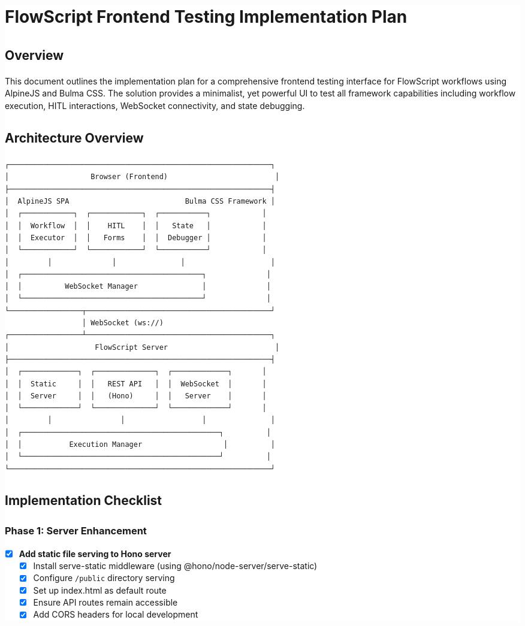 # FlowScript Frontend Testing Implementation Plan

## Overview
This document outlines the implementation plan for a comprehensive frontend testing interface for FlowScript workflows using AlpineJS and Bulma CSS. The solution provides a minimalist, yet powerful UI to test all framework capabilities including workflow execution, HITL interactions, WebSocket connectivity, and state debugging.

## Architecture Overview

```
┌─────────────────────────────────────────────────────────────┐
│                   Browser (Frontend)                         │
├─────────────────────────────────────────────────────────────┤
│  AlpineJS SPA                           Bulma CSS Framework │
│  ┌────────────┐  ┌────────────┐  ┌───────────┐            │
│  │  Workflow  │  │    HITL    │  │   State   │            │
│  │  Executor  │  │   Forms    │  │  Debugger │            │
│  └────────────┘  └────────────┘  └───────────┘            │
│         │              │               │                    │
│  ┌──────────────────────────────────────────┐              │
│  │          WebSocket Manager               │              │
│  └──────────────────────────────────────────┘              │
└─────────────────┬───────────────────────────────────────────┘
                  │ WebSocket (ws://)
┌─────────────────┴───────────────────────────────────────────┐
│                    FlowScript Server                         │
├─────────────────────────────────────────────────────────────┤
│  ┌─────────────┐  ┌──────────────┐  ┌─────────────┐       │
│  │  Static     │  │   REST API   │  │  WebSocket  │       │
│  │  Server     │  │   (Hono)     │  │   Server    │       │
│  └─────────────┘  └──────────────┘  └─────────────┘       │
│         │                │                  │               │
│  ┌──────────────────────────────────────────────┐          │
│  │           Execution Manager                   │          │
│  └──────────────────────────────────────────────┘          │
└─────────────────────────────────────────────────────────────┘
```

## Implementation Checklist

### Phase 1: Server Enhancement
- [x] **Add static file serving to Hono server**
  - [x] Install serve-static middleware (using @hono/node-server/serve-static)
  - [x] Configure `/public` directory serving
  - [x] Set up index.html as default route
  - [x] Ensure API routes remain accessible
  - [x] Add CORS headers for local development
